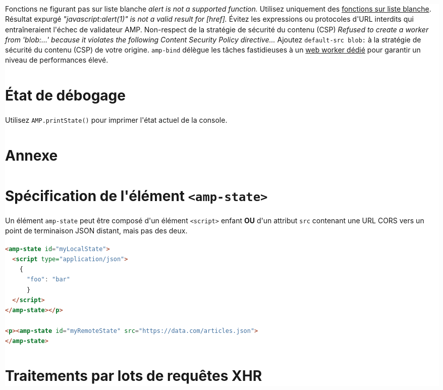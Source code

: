   </tr>
  <tr>
    <td>Fonctions ne figurant pas sur liste blanche</td>
    <td><em>alert is not a supported function.</em></td>
    <td>Utilisez uniquement des <a href="#white-listed-functions">fonctions sur liste blanche</a>.</td>
  </tr>
  <tr>
    <td>Résultat expurgé</td>
    <td><em>"javascript:alert(1)" is not a valid result for [href].</em></td>
    <td>Évitez les expressions ou protocoles d'URL interdits qui entraîneraient l'échec de validateur AMP.</td>
  </tr>
  <tr>
    <td>Non-respect de la stratégie de sécurité du contenu (CSP)</td>
    <td><em>Refused to create a worker from 'blob:...' because it violates the following Content Security Policy directive...</em></td>
    <td>Ajoutez <code>default-src blob:</code> à la stratégie de sécurité du contenu (CSP) de votre origine. <code>amp-bind</code> délègue les tâches fastidieuses à un <a href="https://developer.mozilla.org/fr/docs/Web/API/Web_Workers_API/Using_web_workers#Dedicated_workers">web worker dédié</a> pour garantir un niveau de performances élevé.</td>
  </tr>
</table>

# État de débogage <a name="debugging-state"></a>

Utilisez `AMP.printState()` pour imprimer l'état actuel de la console.

# Annexe <a name="appendix"></a>

# Spécification de l'élément `<amp-state>` <a name="-specification"></a>

Un élément `amp-state` peut être composé d'un élément `<script>` enfant **OU** d'un attribut `src` contenant une URL CORS vers un point de terminaison JSON distant, mais pas des deux.

```html
<amp-state id="myLocalState">
  <script type="application/json">
    {
      "foo": "bar"
      }
  </script>
</amp-state></p>

<p><amp-state id="myRemoteState" src="https://data.com/articles.json">
</amp-state>
```

# Traitements par lots de requêtes XHR <a name="xhr-batching"></a>
